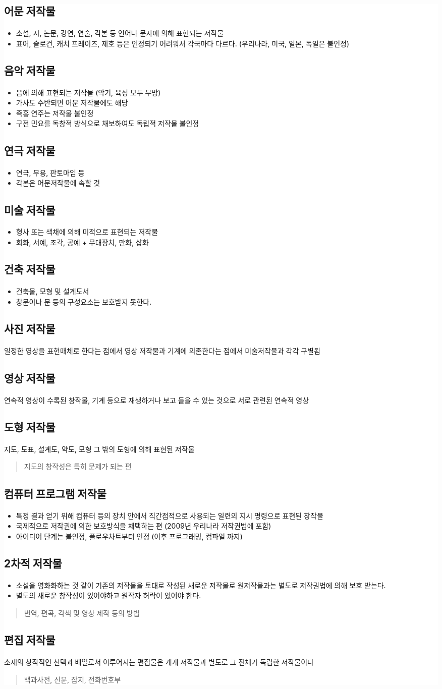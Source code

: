 ## 어문 저작물
* 소설, 시, 논문, 강연, 연술, 각본 등 언어나 문자에 의해 표현되는 저작물
* 표어, 슬로건, 캐치 프레이즈, 제호 등은 인정되기 어려워서 각국마다 다르다. (우리나라, 미국, 일본, 독일은 불인정)

## 음악 저작물
* 음에 의해 표현되는 저작물 (악기, 육성 모두 무방)
* 가사도 수반되면 어문 저작물에도 해당
* 즉흥 연주는 저작물 불인정
* 구전 민요를 독창적 방식으로 채보하여도 독립적 저작물 불인정

## 연극 저작물
* 연극, 무용, 판토마임 등
* 각본은 어문저작물에 속할 것

## 미술 저작물
* 형사 또는 색채에 의해 미적으로 표현되는 저작물
* 회화, 서예, 조각, 공예 + 무대장치, 만화, 삽화

## 건축 저작물
* 건축물, 모형 및 설계도서
* 창문이나 문 등의 구성요소는 보호받지 못한다.

## 사진 저작물
일정한 영상을 표현매체로 한다는 점에서 영상 저작물과 기계에 의존한다는 점에서 미술저작물과 각각 구별됨

## 영상 저작물
연속적 영상이 수록된 창작물, 기계 등으로 재생하거나 보고 들을 수 있는 것으로 서로 관련된 연속적 영상

## 도형 저작물
지도, 도표, 설계도, 약도, 모형 그 밖의 도형에 의해 표현된 저작물
> 지도의 창작성은 특히 문제가 되는 편

## 컴퓨터 프로그램 저작물
* 특정 결과 얻기 위해 컴퓨터 등의 장치 안에서 직간접적으로 사용되는 일련의 지시 명령으로 표현된 창작물
* 국제적으로 저작권에 의한 보호방식을 채택하는 편 (2009년 우리나라 저작권법에 포함)
* 아이디어 단계는 불인정, 플로우차트부터 인정 (이후 프로그래밍, 컴파일 까지)

## 2차적 저작물
* 소설을 영화화하는 것 같이 기존의 저작물을 토대로 작성된 새로운 저작물로 원저작물과는 별도로 저작권법에 의해 보호 받는다.
* 별도의 새로운 창작성이 있어야하고 원작자 허락이 있어야 한다.
> 번역, 편곡, 각색 및 영상 제작 등의 방법

## 편집 저작물
소재의 창작적인 선택과 배열로서 이루어지는 편집물은 개개 저작물과 별도로 그 전체가 독립한 저작물이다
> 백과사전, 신문, 잡지, 전화번호부
